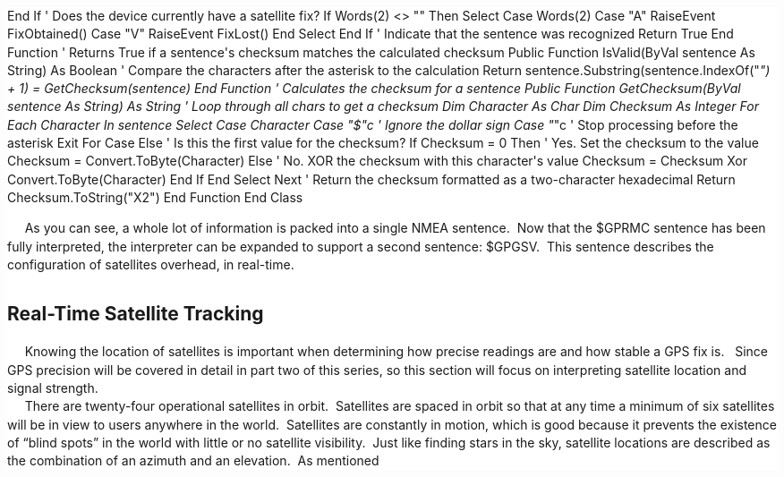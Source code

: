  End If
 ' Does the device currently have a satellite fix?
 If Words(2) <> "" Then
  Select Case Words(2)
  Case "A"
   RaiseEvent FixObtained()
  Case "V"
   RaiseEvent FixLost()
  End Select
 End If
 ' Indicate that the sentence was recognized
 Return True
 End Function
 ' Returns True if a sentence's checksum matches the calculated checksum
 Public Function IsValid(ByVal sentence As String) As Boolean
 ' Compare the characters after the asterisk to the calculation
 Return sentence.Substring(sentence.IndexOf("*") + 1) = GetChecksum(sentence)
 End Function
 ' Calculates the checksum for a sentence
 Public Function GetChecksum(ByVal sentence As String) As String
 ' Loop through all chars to get a checksum
 Dim Character As Char
 Dim Checksum As Integer
 For Each Character In sentence
  Select Case Character
  Case "$"c
   ' Ignore the dollar sign
  Case "*"c
   ' Stop processing before the asterisk
   Exit For
  Case Else
   ' Is this the first value for the checksum?
   If Checksum = 0 Then
   ' Yes. Set the checksum to the value
   Checksum = Convert.ToByte(Character)
   Else
   ' No. XOR the checksum with this character's value
   Checksum = Checksum Xor Convert.ToByte(Character)
   End If
  End Select
 Next
 ' Return the checksum formatted as a two-character hexadecimal
 Return Checksum.ToString("X2")
 End Function
End Class
</PRE>
<P></P></BLOCKQUOTE>
<P>     As you can see, a whole lot of information is packed
into a single NMEA sentence.  Now that the $GPRMC sentence has been fully
interpreted, the interpreter can be expanded to support a second sentence:
$GPGSV.  This sentence describes the configuration of satellites overhead,
in real-time.</P>
<H2>Real-Time Satellite Tracking</H2>
<P>     Knowing the location of satellites is important when
determining how precise readings are and how stable a GPS fix is.  
Since GPS precision will be covered in detail in part two of this series, so
this section will focus on interpreting satellite location and signal
strength.<BR>     There are twenty-four operational
satellites in orbit.  Satellites are spaced in orbit so that at any time a
minimum of six satellites will be in view to users anywhere in the world. 
Satellites are constantly in motion, which is good because it prevents the
existence of “blind spots” in the world with little or no satellite
visibility.  Just like finding stars in the sky, satellite locations are
described as the combination of an azimuth and an elevation.  As mentioned
